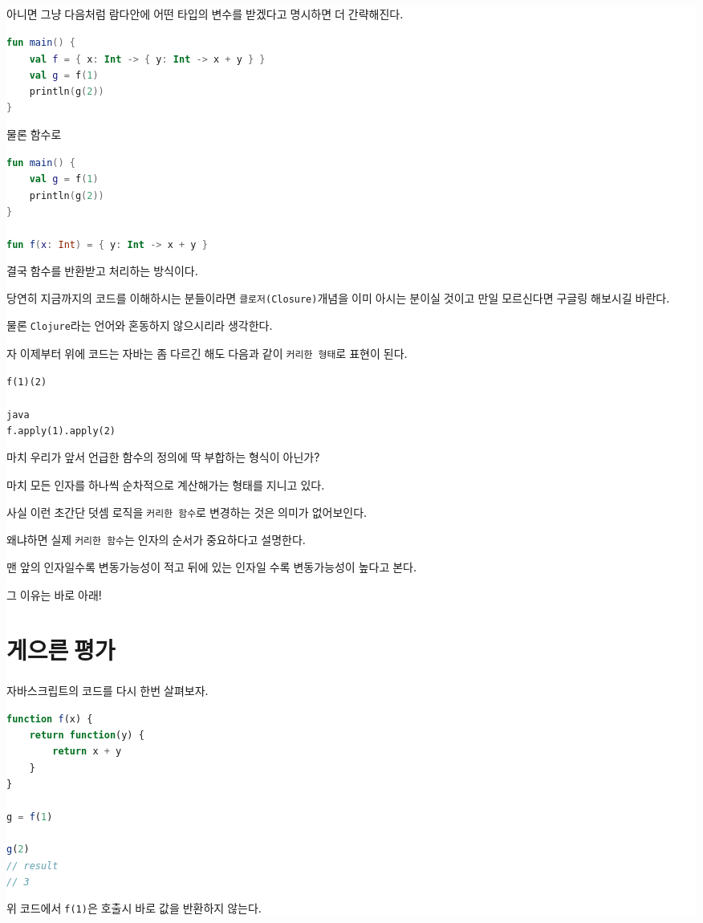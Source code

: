 아니면 그냥 다음처럼 람다안에 어떤 타입의 변수를 받겠다고 명시하면 더 간략해진다.

```kotlin
fun main() {
    val f = { x: Int -> { y: Int -> x + y } }
    val g = f(1)
    println(g(2))
}
```

물론 함수로

```kotlin
fun main() {
    val g = f(1)
    println(g(2))
}

fun f(x: Int) = { y: Int -> x + y }
```
결국 함수를 반환받고 처리하는 방식이다.

당연히 지금까지의 코드를 이해하시는 분들이라면 `클로저(Closure)`개념을 이미 아시는 분이실 것이고 만일 모르신다면 구글링 해보시길 바란다.

물론 `Clojure`라는 언어와 혼동하지 않으시리라 생각한다.

자 이제부터 위에 코드는 자바는 좀 다르긴 해도 다음과 같이 `커리한 형태`로 표현이 된다.

```
f(1)(2)

java
f.apply(1).apply(2)
```
마치 우리가 앞서 언급한 함수의 정의에 딱 부합하는 형식이 아닌가?

마치 모든 인자를 하나씩 순차적으로 계산해가는 형태를 지니고 있다.

사실 이런 초간단 덧셈 로직을 `커리한 함수`로 변경하는 것은 의미가 없어보인다.

왜냐하면 실제 `커리한 함수`는 인자의 순서가 중요하다고 설명한다.

맨 앞의 인자일수록 변동가능성이 적고 뒤에 있는 인자일 수록 변동가능성이 높다고 본다.

그 이유는 바로 아래!

# 게으른 평가

자바스크립트의 코드를 다시 한번 살펴보자.

```javascript
function f(x) {
    return function(y) {
        return x + y
    }
}

g = f(1)

g(2)
// result
// 3
```
위 코드에서 `f(1)`은 호출시 바로 값을 반환하지 않는다.
